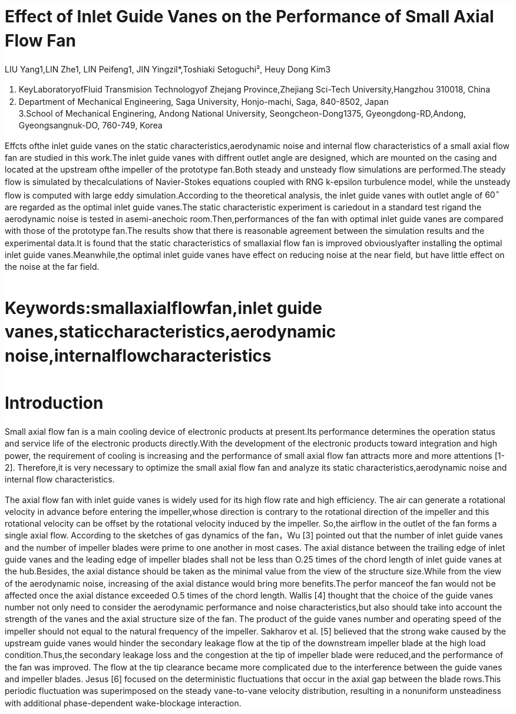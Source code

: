 # Effect of Inlet Guide Vanes on the Performance of Small Axial Flow Fan

LIU Yang1,LIN Zhe1, LIN Peifeng1, JIN Yingzil\*,Toshiaki Setoguchi², Heuy Dong Kim3

1. KeyLaboratoryofFluid Transmision Technologyof Zhejang Province,Zhejiang Sci-Tech University,Hangzhou 310018, China   
2. Department of Mechanical Engineering, Saga University, Honjo-machi, Saga, 840-8502, Japan   
3.School of Mechanical Enginering, Andong National University, Seongcheon-Dong1375, Gyeongdong-RD,Andong, Gyeongsangnuk-DO, 760-749, Korea

Effcts ofthe inlet guide vanes on the static characteristics,aerodynamic noise and internal flow characteristics of a small axial flow fan are studied in this work.The inlet guide vanes with diffrent outlet angle are designed, which are mounted on the casing and located at the upstream ofthe impeller of the prototype fan.Both steady and unsteady flow simulations are performed.The steady flow is simulated by thecalculations of Navier-Stokes equations coupled with RNG k-epsilon turbulence model, while the unsteady flow is computed with large eddy simulation.According to the theoretical analysis, the inlet guide vanes with outlet angle of $6 0 ^ { \circ }$ are regarded as the optimal inlet guide vanes.The static characteristic experiment is cariedout in a standard test rigand the aerodynamic noise is tested in asemi-anechoic room.Then,performances of the fan with optimal inlet guide vanes are compared with those of the prototype fan.The results show that there is reasonable agreement between the simulation results and the experimental data.It is found that the static characteristics of smallaxial flow fan is improved obviouslyafter installing the optimal inlet guide vanes.Meanwhile,the optimal inlet guide vanes have effect on reducing noise at the near field, but have little effect on the noise at the far field.

# Keywords:smallaxialflowfan,inlet guide vanes,staticcharacteristics,aerodynamic noise,internalflowcharacteristics

# Introduction

Small axial flow fan is a main cooling device of electronic products at present.Its performance determines the operation status and service life of the electronic products directly.With the development of the electronic products toward integration and high power, the requirement of cooling is increasing and the performance of small axial flow fan attracts more and more attentions [1-2]. Therefore,it is very necessary to optimize the small axial flow fan and analyze its static characteristics,aerodynamic noise and internal flow characteristics.

The axial flow fan with inlet guide vanes is widely used for its high flow rate and high efficiency. The air can generate a rotational velocity in advance before entering the impeller,whose direction is contrary to the rotational direction of the impeller and this rotational velocity can be offset by the rotational velocity induced by the impeller. So,the airflow in the outlet of the fan forms a single axial flow. According to the sketches of gas dynamics of the fan，Wu [3] pointed out that the number of inlet guide vanes and the number of impeller blades were prime to one another in most cases. The axial distance between the trailing edge of inlet guide vanes and the leading edge of impeller blades shall not be less than O.25 times of the chord length of inlet guide vanes at the hub.Besides, the axial distance should be taken as the minimal value from the view of the structure size.While from the view of the aerodynamic noise, increasing of the axial distance would bring more benefits.The perfor manceof the fan would not be affected once the axial distance exceeded O.5 times of the chord length. Wallis [4] thought that the choice of the guide vanes number not only need to consider the aerodynamic performance and noise characteristics,but also should take into account the strength of the vanes and the axial structure size of the fan. The product of the guide vanes number and operating speed of the impeller should not equal to the natural frequency of the impeller. Sakharov et al. [5] believed that the strong wake caused by the upstream guide vanes would hinder the secondary leakage flow at the tip of the downstream impeller blade at the high load condition.Thus,the secondary leakage loss and the congestion at the tip of impeller blade were reduced,and the performance of the fan was improved. The flow at the tip clearance became more complicated due to the interference between the guide vanes and impeller blades. Jesus [6] focused on the deterministic fluctuations that occur in the axial gap between the blade rows.This periodic fluctuation was superimposed on the steady vane-to-vane velocity distribution, resulting in a nonuniform unsteadiness with additional phase-dependent wake-blockage interaction.
